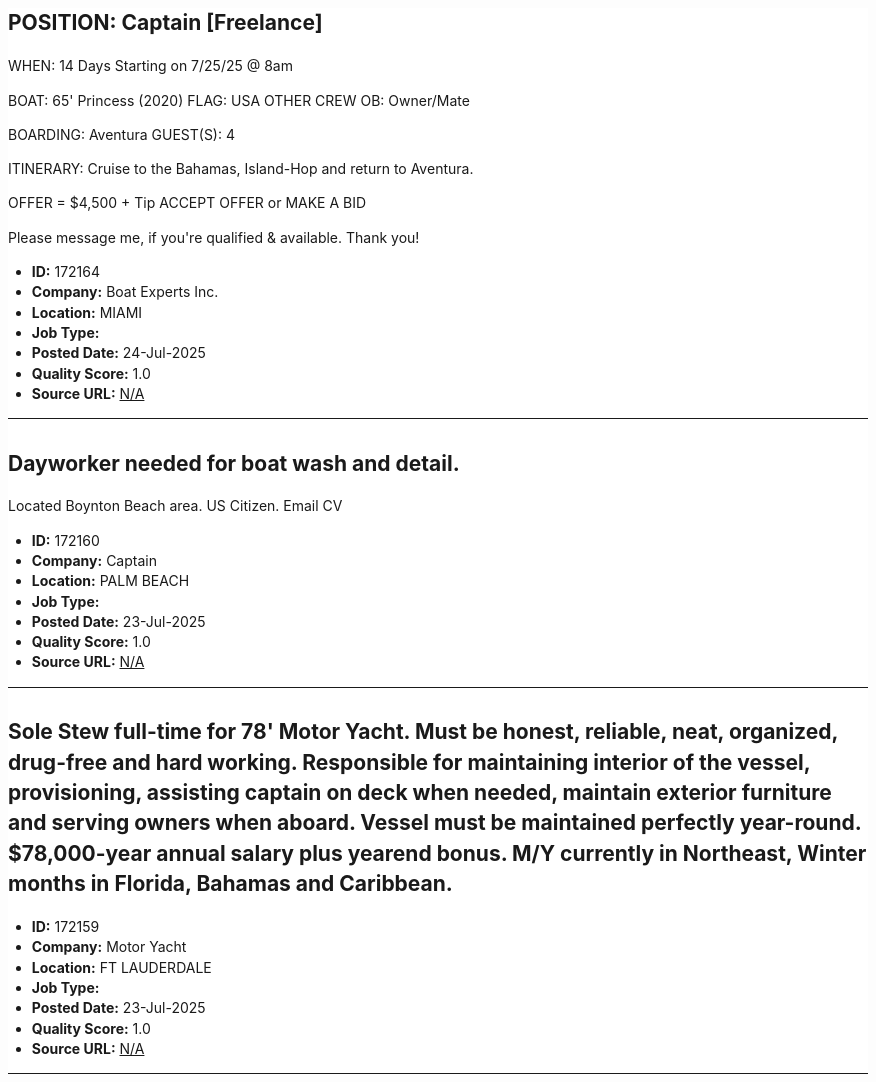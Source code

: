 
## POSITION: Captain [Freelance]

WHEN: 14 Days Starting on 7/25/25 @ 8am

BOAT: 65' Princess (2020)
FLAG: USA
OTHER CREW OB: Owner/Mate

BOARDING: Aventura
GUEST(S): 4

ITINERARY: Cruise to the Bahamas, Island-Hop and return to Aventura.

OFFER = $4,500 + Tip 
ACCEPT OFFER or MAKE A BID

Please message me, if you're qualified & available. Thank you!

- **ID:** 172164
- **Company:** Boat Experts Inc.
- **Location:** MIAMI
- **Job Type:** 
- **Posted Date:** 24-Jul-2025
- **Quality Score:** 1.0
- **Source URL:** [N/A](N/A)

---

## Dayworker needed for boat wash and detail.
Located Boynton Beach area. US Citizen. Email CV

- **ID:** 172160
- **Company:** Captain
- **Location:** PALM BEACH
- **Job Type:** 
- **Posted Date:** 23-Jul-2025
- **Quality Score:** 1.0
- **Source URL:** [N/A](N/A)

---

## Sole Stew full-time for 78' Motor Yacht. Must be honest, reliable, neat, organized, drug-free and hard working.  Responsible for maintaining interior of the vessel, provisioning, assisting captain on deck when needed, maintain exterior furniture and serving owners when aboard.  Vessel must be maintained perfectly year-round.  $78,000-year annual salary plus yearend bonus.    M/Y currently in Northeast, Winter months in Florida, Bahamas and Caribbean.

- **ID:** 172159
- **Company:** Motor Yacht
- **Location:** FT LAUDERDALE
- **Job Type:** 
- **Posted Date:** 23-Jul-2025
- **Quality Score:** 1.0
- **Source URL:** [N/A](N/A)

---